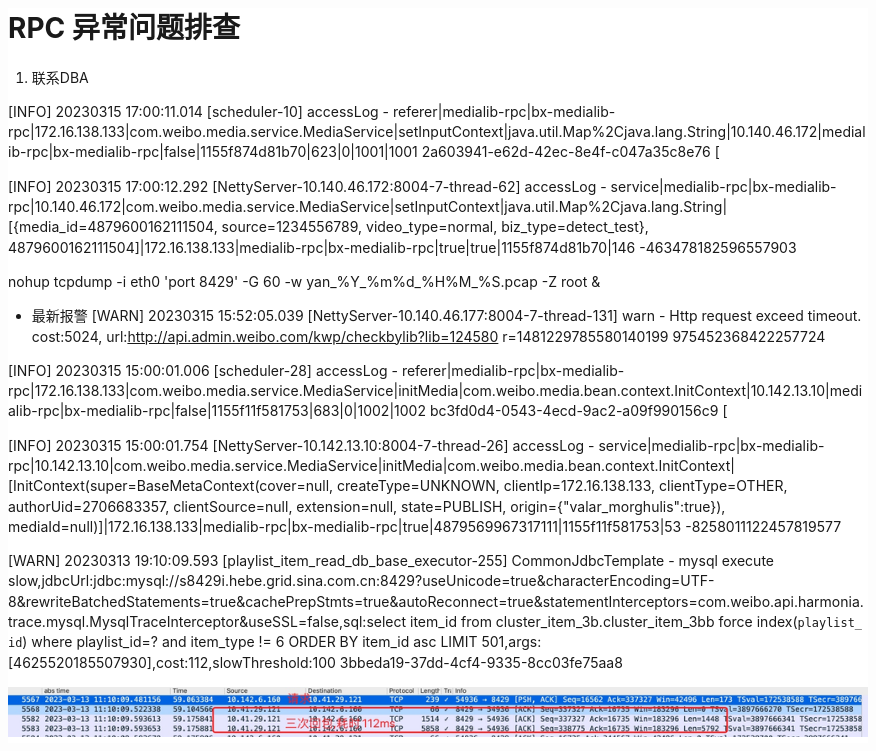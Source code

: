 # RPC 异常问题排查

1. 联系DBA


[INFO] 20230315 17:00:11.014 [scheduler-10] accessLog - referer|medialib-rpc|bx-medialib-rpc|172.16.138.133|com.weibo.media.service.MediaService|setInputContext|java.util.Map%2Cjava.lang.String|10.140.46.172|medialib-rpc|bx-medialib-rpc|false|1155f874d81b70|623|0|1001|1001 2a603941-e62d-42ec-8e4f-c047a35c8e76
[


[INFO] 20230315 17:00:12.292 [NettyServer-10.140.46.172:8004-7-thread-62] accessLog - service|medialib-rpc|bx-medialib-rpc|10.140.46.172|com.weibo.media.service.MediaService|setInputContext|java.util.Map%2Cjava.lang.String|[{media_id=4879600162111504, source=1234556789, video_type=normal, biz_type=detect_test}, 4879600162111504]|172.16.138.133|medialib-rpc|bx-medialib-rpc|true|true|1155f874d81b70|146 -463478182596557903


nohup tcpdump -i eth0 'port 8429'  -G 60  -w yan_%Y_%m%d_%H%M_%S.pcap -Z root &


- 最新报警
[WARN] 20230315 15:52:05.039 [NettyServer-10.140.46.177:8004-7-thread-131] warn - Http request exceed timeout. cost:5024, url:http://api.admin.weibo.com/kwp/checkbylib?lib=124580 r=1481229785580140199 975452368422257724

[INFO] 20230315 15:00:01.006 [scheduler-28] accessLog - referer|medialib-rpc|bx-medialib-rpc|172.16.138.133|com.weibo.media.service.MediaService|initMedia|com.weibo.media.bean.context.InitContext|10.142.13.10|medialib-rpc|bx-medialib-rpc|false|1155f11f581753|683|0|1002|1002 bc3fd0d4-0543-4ecd-9ac2-a09f990156c9
[

[INFO] 20230315 15:00:01.754 [NettyServer-10.142.13.10:8004-7-thread-26] accessLog - service|medialib-rpc|bx-medialib-rpc|10.142.13.10|com.weibo.media.service.MediaService|initMedia|com.weibo.media.bean.context.InitContext|[InitContext(super=BaseMetaContext(cover=null, createType=UNKNOWN, clientIp=172.16.138.133, clientType=OTHER, authorUid=2706683357, clientSource=null, extension=null, state=PUBLISH, origin={"valar_morghulis":true}), mediaId=null)]|172.16.138.133|medialib-rpc|bx-medialib-rpc|true|4879569967317111|1155f11f581753|53 -8258011122457819577




[WARN] 20230313 19:10:09.593 [playlist_item_read_db_base_executor-255] CommonJdbcTemplate - mysql execute slow,jdbcUrl:jdbc:mysql://s8429i.hebe.grid.sina.com.cn:8429?useUnicode=true&characterEncoding=UTF-8&rewriteBatchedStatements=true&cachePrepStmts=true&autoReconnect=true&statementInterceptors=com.weibo.api.harmonia.trace.mysql.MysqlTraceInterceptor&useSSL=false,sql:select item_id from cluster_item_3b.cluster_item_3bb   force index(`playlist_id`) where playlist_id=?  and item_type != 6  ORDER BY item_id asc LIMIT 501,args:[4625520185507930],cost:112,slowThreshold:100 3bbeda19-37dd-4cf4-9335-8cc03fe75aa8

![](media/16752204853742/16787088641898.jpg)

